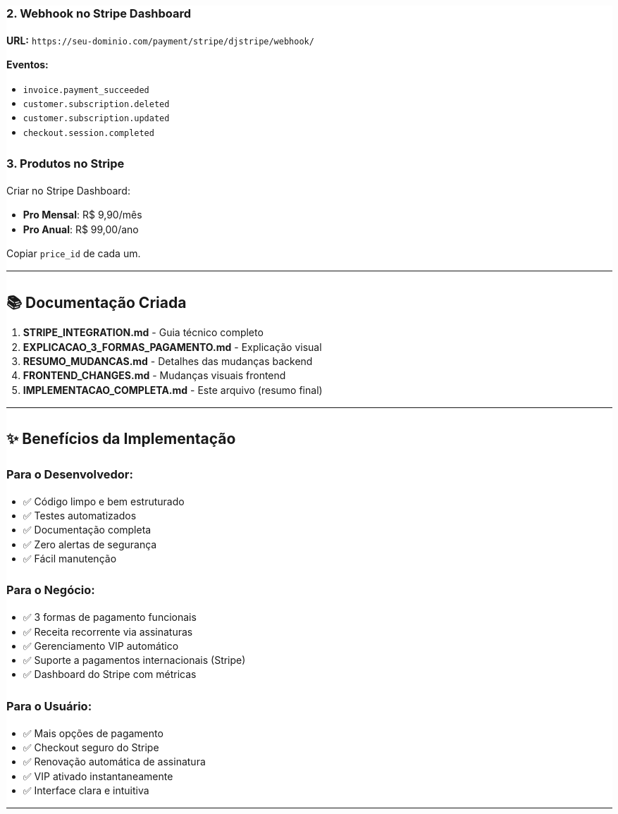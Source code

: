 ### 2. Webhook no Stripe Dashboard
**URL:** `https://seu-dominio.com/payment/stripe/djstripe/webhook/`

**Eventos:**
- `invoice.payment_succeeded`
- `customer.subscription.deleted`
- `customer.subscription.updated`
- `checkout.session.completed`

### 3. Produtos no Stripe
Criar no Stripe Dashboard:
- **Pro Mensal**: R$ 9,90/mês
- **Pro Anual**: R$ 99,00/ano

Copiar `price_id` de cada um.

---

## 📚 Documentação Criada

1. **STRIPE_INTEGRATION.md** - Guia técnico completo
2. **EXPLICACAO_3_FORMAS_PAGAMENTO.md** - Explicação visual
3. **RESUMO_MUDANCAS.md** - Detalhes das mudanças backend
4. **FRONTEND_CHANGES.md** - Mudanças visuais frontend
5. **IMPLEMENTACAO_COMPLETA.md** - Este arquivo (resumo final)

---

## ✨ Benefícios da Implementação

### Para o Desenvolvedor:
- ✅ Código limpo e bem estruturado
- ✅ Testes automatizados
- ✅ Documentação completa
- ✅ Zero alertas de segurança
- ✅ Fácil manutenção

### Para o Negócio:
- ✅ 3 formas de pagamento funcionais
- ✅ Receita recorrente via assinaturas
- ✅ Gerenciamento VIP automático
- ✅ Suporte a pagamentos internacionais (Stripe)
- ✅ Dashboard do Stripe com métricas

### Para o Usuário:
- ✅ Mais opções de pagamento
- ✅ Checkout seguro do Stripe
- ✅ Renovação automática de assinatura
- ✅ VIP ativado instantaneamente
- ✅ Interface clara e intuitiva

---